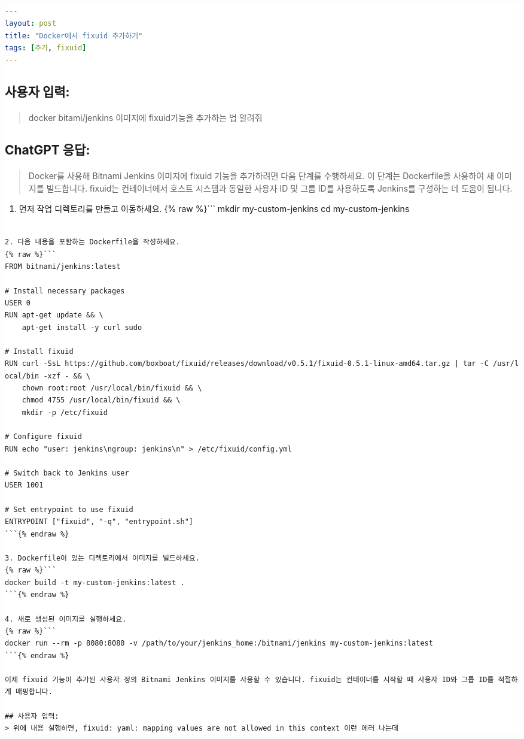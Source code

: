```yaml
---
layout: post
title: "Docker에서 fixuid 추가하기"
tags: [추가, fixuid]
---
```


## 사용자 입력:
> docker bitami/jenkins 이미지에 fixuid기능을 추가하는 법 알려줘

## ChatGPT 응답:
> Docker를 사용해 Bitnami Jenkins 이미지에 fixuid 기능을 추가하려면 다음 단계를 수행하세요. 이 단계는 Dockerfile을 사용하여 새 이미지를 빌드합니다. fixuid는 컨테이너에서 호스트 시스템과 동일한 사용자 ID 및 그룹 ID를 사용하도록 Jenkins를 구성하는 데 도움이 됩니다.

1. 먼저 작업 디렉토리를 만들고 이동하세요.
{% raw %}```
mkdir my-custom-jenkins
cd my-custom-jenkins
```{% endraw %}

2. 다음 내용을 포함하는 Dockerfile을 작성하세요.
{% raw %}```
FROM bitnami/jenkins:latest

# Install necessary packages
USER 0
RUN apt-get update && \
    apt-get install -y curl sudo

# Install fixuid
RUN curl -SsL https://github.com/boxboat/fixuid/releases/download/v0.5.1/fixuid-0.5.1-linux-amd64.tar.gz | tar -C /usr/local/bin -xzf - && \
    chown root:root /usr/local/bin/fixuid && \
    chmod 4755 /usr/local/bin/fixuid && \
    mkdir -p /etc/fixuid

# Configure fixuid
RUN echo "user: jenkins\ngroup: jenkins\n" > /etc/fixuid/config.yml

# Switch back to Jenkins user
USER 1001

# Set entrypoint to use fixuid
ENTRYPOINT ["fixuid", "-q", "entrypoint.sh"]
```{% endraw %}

3. Dockerfile이 있는 디렉토리에서 이미지를 빌드하세요.
{% raw %}```
docker build -t my-custom-jenkins:latest .
```{% endraw %}

4. 새로 생성된 이미지를 실행하세요.
{% raw %}```
docker run --rm -p 8080:8080 -v /path/to/your/jenkins_home:/bitnami/jenkins my-custom-jenkins:latest
```{% endraw %}

이제 fixuid 기능이 추가된 사용자 정의 Bitnami Jenkins 이미지를 사용할 수 있습니다. fixuid는 컨테이너를 시작할 때 사용자 ID와 그룹 ID를 적절하게 매핑합니다.

## 사용자 입력:
> 위에 내용 실행하면, fixuid: yaml: mapping values are not allowed in this context 이런 에러 나는데
```